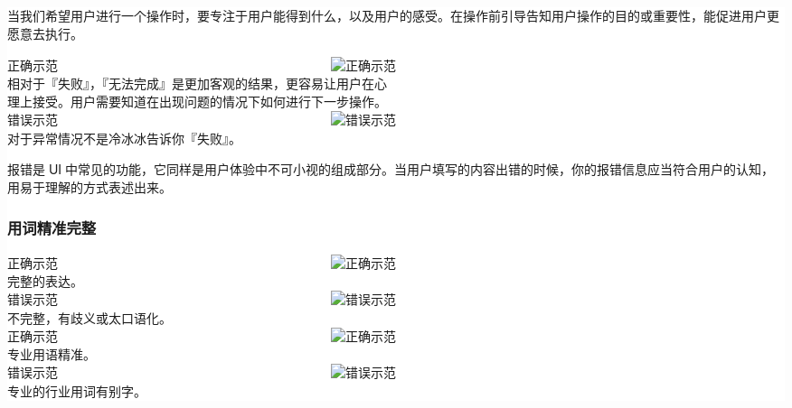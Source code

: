 当我们希望用户进行一个操作时，要专注于用户能得到什么，以及用户的感受。在操作前引导告知用户操作的目的或重要性，能促进用户更愿意去执行。

<div class="preview-image-boxes clearfix preview-image-boxes-compare">
    <div class="preview-image-box" style="width:50%;">
        <div class="preview-image-wrapper good">
            <img class="preview-img no-padding good" align="right" src="https://gw.alipayobjects.com/zos/rmsportal/dlAkFzezQEwtNnZDWpQh.png" alt="正确示范">
        </div>
        <div class="preview-image-title">正确示范</div>
        <div class="preview-image-description">相对于『失败』，『无法完成』是更加客观的结果，更容易让用户在心理上接受。用户需要知道在出现问题的情况下如何进行下一步操作。</div>
    </div>
    <div class="preview-image-box" style="width:50%;">
        <div class="preview-image-wrapper bad">
            <img class="preview-img no-padding bad" align="right" src="https://gw.alipayobjects.com/zos/rmsportal/qqrgyclPnhBFgPEYsBXd.png" alt="错误示范">
        </div>
        <div class="preview-image-title">错误示范</div>
        <div class="preview-image-description">对于异常情况不是冷冰冰告诉你『失败』。</div>
    </div>
</div>

报错是 UI 中常见的功能，它同样是用户体验中不可小视的组成部分。当用户填写的内容出错的时候，你的报错信息应当符合用户的认知，用易于理解的方式表述出来。

### 用词精准完整

<div class="preview-image-boxes clearfix preview-image-boxes-compare">
    <div class="preview-image-box" style="width:50%;">
        <div class="preview-image-wrapper good">
            <img class="preview-img no-padding good" align="right" src="https://gw.alipayobjects.com/zos/rmsportal/mCusyeTfzbyDCYxvwEPM.png" alt="正确示范">
        </div>
        <div class="preview-image-title">正确示范</div>
        <div class="preview-image-description">完整的表达。</div>
    </div>
    <div class="preview-image-box" style="width:50%;">
        <div class="preview-image-wrapper bad">
            <img class="preview-img no-padding bad" align="right" src="https://gw.alipayobjects.com/zos/rmsportal/cugctFUEXcVUNnsZRLMD.png" alt="错误示范">
        </div>
        <div class="preview-image-title">错误示范</div>
        <div class="preview-image-description">不完整，有歧义或太口语化。</div>
    </div>
</div>

<div class="preview-image-boxes clearfix preview-image-boxes-compare">
    <div class="preview-image-box" style="width:50%;">
        <div class="preview-image-wrapper good">
            <img class="preview-img no-padding good" align="right" src="https://gw.alipayobjects.com/zos/rmsportal/jvYzIkRbdICzNvxeVfBr.png" alt="正确示范">
        </div>
        <div class="preview-image-title">正确示范</div>
        <div class="preview-image-description">专业用语精准。</div>
    </div>
    <div class="preview-image-box" style="width:50%;">
        <div class="preview-image-wrapper bad">
            <img class="preview-img no-padding bad" align="right" src="https://gw.alipayobjects.com/zos/rmsportal/TFhFTbqHlEXTMOyCxIvN.png" alt="错误示范">
        </div>
        <div class="preview-image-title">错误示范</div>
        <div class="preview-image-description">专业的行业用词有别字。</div>
    </div>
</div>
